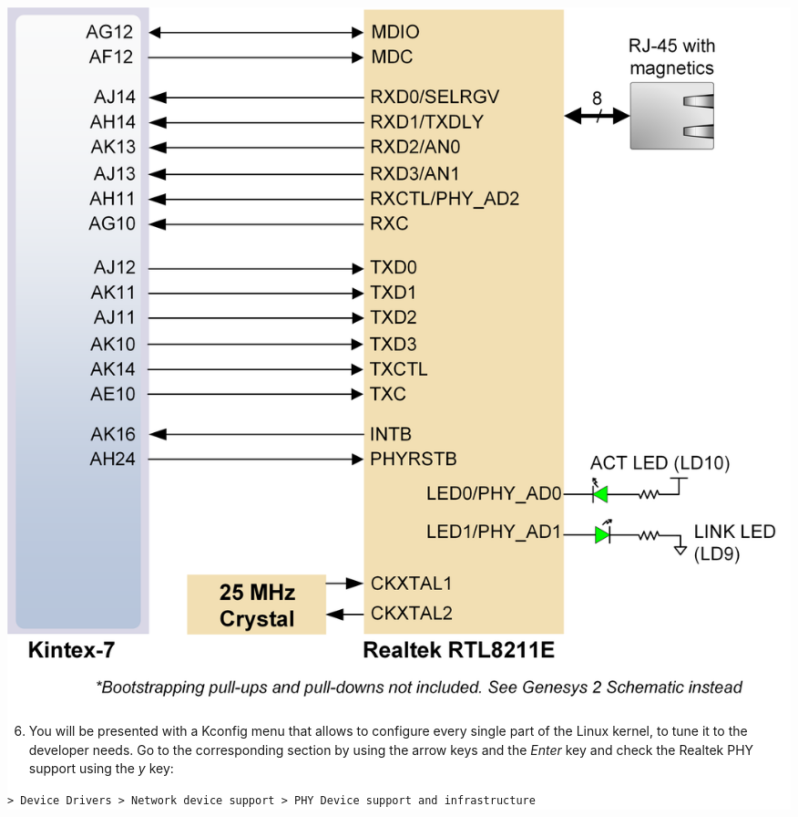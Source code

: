    ![alt text](img/genesys2_ethernet.png)

6. You will be presented with a Kconfig menu that allows to configure every single part of the Linux kernel, to tune it to the developer needs. Go to the corresponding section by using the arrow keys and the *Enter* key and check the Realtek PHY support using the *y* key:
```
> Device Drivers > Network device support > PHY Device support and infrastructure
```